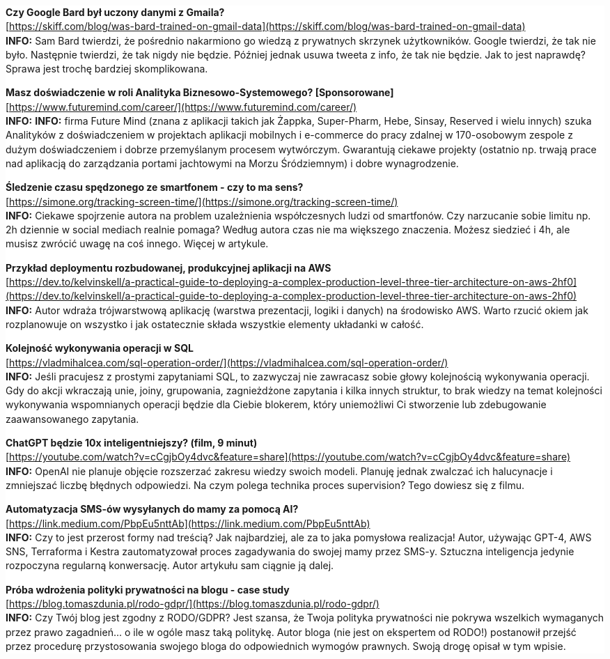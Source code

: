 **Czy Google Bard był uczony danymi z Gmaila?**  
[https://skiff.com/blog/was-bard-trained-on-gmail-data](https://skiff.com/blog/was-bard-trained-on-gmail-data)  
**INFO:** Sam Bard twierdzi, że pośrednio nakarmiono go wiedzą z prywatnych skrzynek użytkowników. Google twierdzi, że tak nie było. Następnie twierdzi, że tak nigdy nie będzie. Później jednak usuwa tweeta z info, że tak nie będzie. Jak to jest naprawdę? Sprawa jest trochę bardziej skomplikowana.  

**Masz doświadczenie w roli Analityka Biznesowo-Systemowego? [Sponsorowane]**  
[https://www.futuremind.com/career/](https://www.futuremind.com/career/)  
**INFO:** **INFO:** firma Future Mind (znana z aplikacji takich jak Żappka, Super-Pharm, Hebe, Sinsay, Reserved i wielu innych) szuka Analityków z doświadczeniem w projektach aplikacji mobilnych i e-commerce do pracy zdalnej w 170-osobowym zespole z dużym doświadczeniem i dobrze przemyślanym procesem wytwórczym. Gwarantują ciekawe projekty (ostatnio np. trwają prace nad aplikacją do zarządzania portami jachtowymi na Morzu Śródziemnym) i dobre wynagrodzenie.  

**Śledzenie czasu spędzonego ze smartfonem - czy to ma sens?**  
[https://simone.org/tracking-screen-time/](https://simone.org/tracking-screen-time/)  
**INFO:** Ciekawe spojrzenie autora na problem uzależnienia współczesnych ludzi od smartfonów. Czy narzucanie sobie limitu np. 2h dziennie w social mediach realnie pomaga? Według autora czas nie ma większego znaczenia. Możesz siedzieć i 4h, ale musisz zwrócić uwagę na coś innego. Więcej w artykule.  

**Przykład deploymentu rozbudowanej, produkcyjnej aplikacji na AWS**  
[https://dev.to/kelvinskell/a-practical-guide-to-deploying-a-complex-production-level-three-tier-architecture-on-aws-2hf0](https://dev.to/kelvinskell/a-practical-guide-to-deploying-a-complex-production-level-three-tier-architecture-on-aws-2hf0)  
**INFO:** Autor wdraża trójwarstwową aplikację (warstwa prezentacji, logiki i danych) na środowisko AWS. Warto rzucić okiem jak rozplanowuje on wszystko i jak ostatecznie składa wszystkie elementy układanki w całość.  

**Kolejność wykonywania operacji w SQL**  
[https://vladmihalcea.com/sql-operation-order/](https://vladmihalcea.com/sql-operation-order/)  
**INFO:** Jeśli pracujesz z prostymi zapytaniami SQL, to zazwyczaj nie zawracasz sobie głowy kolejnością wykonywania operacji. Gdy do akcji wkraczają unie, joiny, grupowania, zagnieżdżone zapytania i kilka innych struktur, to brak wiedzy na temat kolejności wykonywania wspomnianych operacji będzie dla Ciebie blokerem, który uniemożliwi Ci stworzenie lub zdebugowanie zaawansowanego zapytania.  

**ChatGPT będzie 10x inteligentniejszy? (film, 9 minut)**  
[https://youtube.com/watch?v=cCgjbOy4dvc&feature=share](https://youtube.com/watch?v=cCgjbOy4dvc&feature=share)  
**INFO:** OpenAI nie planuje objęcie rozszerzać zakresu wiedzy swoich modeli. Planuję jednak zwalczać ich halucynacje i zmniejszać liczbę błędnych odpowiedzi. Na czym polega technika proces supervision? Tego dowiesz się z filmu.  

**Automatyzacja SMS-ów wysyłanych do mamy za pomocą AI?**  
[https://link.medium.com/PbpEu5nttAb](https://link.medium.com/PbpEu5nttAb)  
**INFO:** Czy to jest przerost formy nad treścią? Jak najbardziej, ale za to jaka pomysłowa realizacja! Autor, używając GPT-4, AWS SNS, Terraforma i Kestra zautomatyzował proces zagadywania do swojej mamy przez SMS-y. Sztuczna inteligencja jedynie rozpoczyna regularną konwersację. Autor artykułu sam ciągnie ją dalej.  

**Próba wdrożenia polityki prywatności na blogu - case study**  
[https://blog.tomaszdunia.pl/rodo-gdpr/](https://blog.tomaszdunia.pl/rodo-gdpr/)  
**INFO:** Czy Twój blog jest zgodny z RODO/GDPR? Jest szansa, że Twoja polityka prywatności nie pokrywa wszelkich wymaganych przez prawo zagadnień... o ile w ogóle masz taką politykę. Autor bloga (nie jest on ekspertem od RODO!) postanowił przejść przez procedurę przystosowania swojego bloga do odpowiednich wymogów prawnych. Swoją drogę opisał w tym wpisie.  

